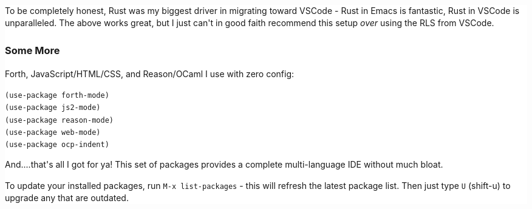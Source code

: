 To be completely honest, Rust was my biggest driver in migrating toward VSCode - Rust in Emacs is fantastic, Rust in VSCode is unparalleled. The above works great, but I just can't in good faith recommend this setup _over_ using the RLS from VSCode.

### Some More

Forth, JavaScript/HTML/CSS, and Reason/OCaml I use with zero config:

```elisp
(use-package forth-mode)
(use-package js2-mode)
(use-package reason-mode)
(use-package web-mode)
(use-package ocp-indent)
```

And....that's all I got for ya! This set of packages provides a complete multi-language IDE without much bloat.

To update your installed packages, run `M-x list-packages` - this will refresh the latest package list. Then just type `U` (shift-u) to upgrade any that are outdated.
